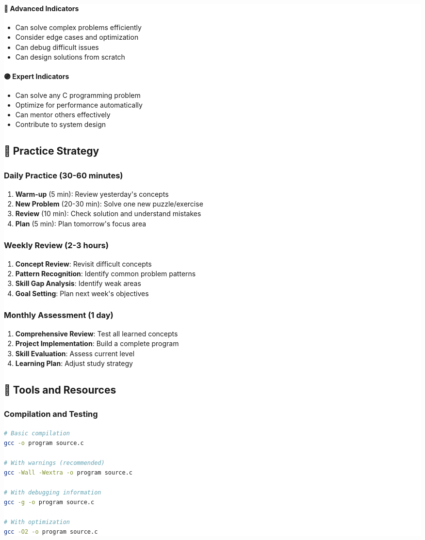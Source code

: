 #### 🔴 Advanced Indicators
- Can solve complex problems efficiently
- Consider edge cases and optimization
- Can debug difficult issues
- Can design solutions from scratch

#### 🟣 Expert Indicators
- Can solve any C programming problem
- Optimize for performance automatically
- Can mentor others effectively
- Contribute to system design

## 🎯 Practice Strategy

### Daily Practice (30-60 minutes)
1. **Warm-up** (5 min): Review yesterday's concepts
2. **New Problem** (20-30 min): Solve one new puzzle/exercise
3. **Review** (10 min): Check solution and understand mistakes
4. **Plan** (5 min): Plan tomorrow's focus area

### Weekly Review (2-3 hours)
1. **Concept Review**: Revisit difficult concepts
2. **Pattern Recognition**: Identify common problem patterns
3. **Skill Gap Analysis**: Identify weak areas
4. **Goal Setting**: Plan next week's objectives

### Monthly Assessment (1 day)
1. **Comprehensive Review**: Test all learned concepts
2. **Project Implementation**: Build a complete program
3. **Skill Evaluation**: Assess current level
4. **Learning Plan**: Adjust study strategy

## 🔧 Tools and Resources

### Compilation and Testing
```bash
# Basic compilation
gcc -o program source.c

# With warnings (recommended)
gcc -Wall -Wextra -o program source.c

# With debugging information
gcc -g -o program source.c

# With optimization
gcc -O2 -o program source.c
```
